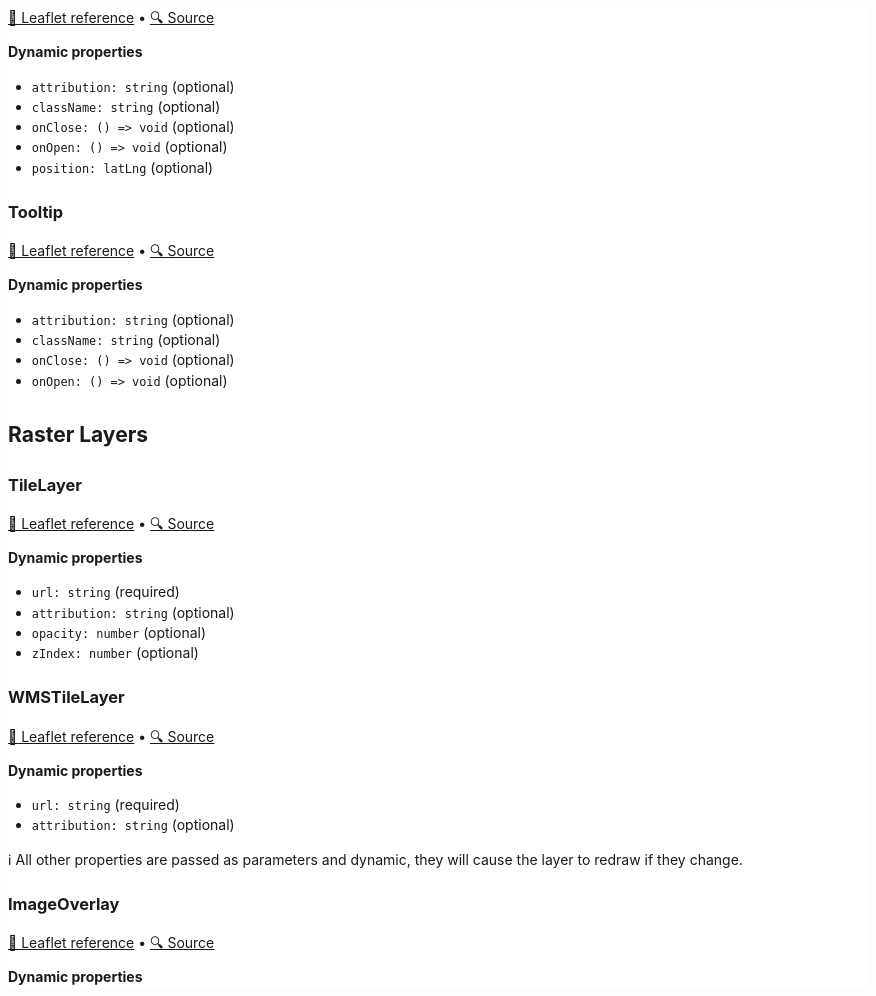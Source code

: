 [🍃 Leaflet reference](http://leafletjs.com/reference-1.3.4.html#popup) • [🔍 Source](https://github.com/PaulLeCam/react-leaflet/blob/master/src/Popup.js)

**Dynamic properties**

- `attribution: string` (optional)
- `className: string` (optional)
- `onClose: () => void` (optional)
- `onOpen: () => void` (optional)
- `position: latLng` (optional)

### Tooltip

[🍃 Leaflet reference](http://leafletjs.com/reference-1.3.4.html#tooltip) • [🔍 Source](https://github.com/PaulLeCam/react-leaflet/blob/master/src/Tooltip.js)

**Dynamic properties**

- `attribution: string` (optional)
- `className: string` (optional)
- `onClose: () => void` (optional)
- `onOpen: () => void` (optional)

## Raster Layers

### TileLayer

[🍃 Leaflet reference](http://leafletjs.com/reference-1.3.4.html#tilelayer) • [🔍 Source](https://github.com/PaulLeCam/react-leaflet/blob/master/src/TileLayer.js)

**Dynamic properties**

- `url: string` (required)
- `attribution: string` (optional)
- `opacity: number` (optional)
- `zIndex: number` (optional)

### WMSTileLayer

[🍃 Leaflet reference](http://leafletjs.com/reference-1.3.4.html#tilelayer-wms) • [🔍 Source](https://github.com/PaulLeCam/react-leaflet/blob/master/src/WMSTileLayer.js)

**Dynamic properties**

- `url: string` (required)
- `attribution: string` (optional)

ℹ️ All other properties are passed as parameters and dynamic, they will cause the layer to redraw if they change.

### ImageOverlay

[🍃 Leaflet reference](http://leafletjs.com/reference-1.3.4.html#imageoverlay) • [🔍 Source](https://github.com/PaulLeCam/react-leaflet/blob/master/src/ImageOverlay.js)

**Dynamic properties**
